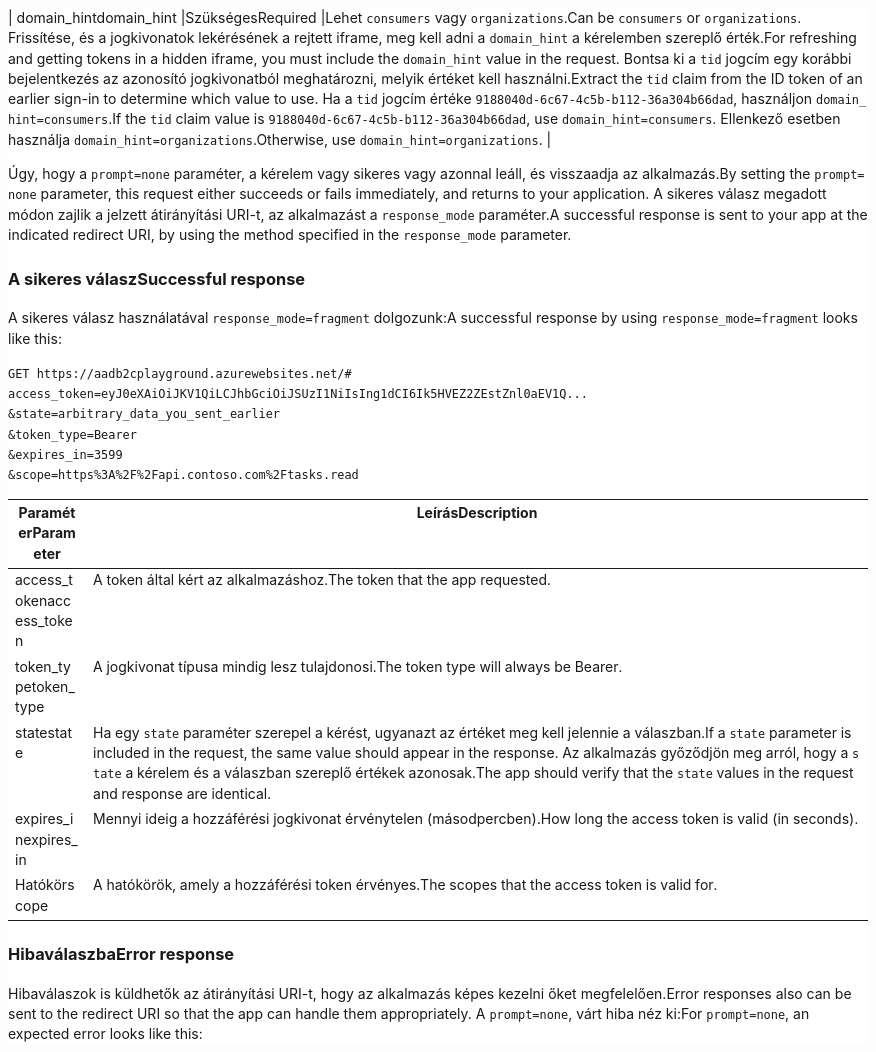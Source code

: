 | <span data-ttu-id="942ef-325">domain_hint</span><span class="sxs-lookup"><span data-stu-id="942ef-325">domain_hint</span></span> |<span data-ttu-id="942ef-326">Szükséges</span><span class="sxs-lookup"><span data-stu-id="942ef-326">Required</span></span> |<span data-ttu-id="942ef-327">Lehet `consumers` vagy `organizations`.</span><span class="sxs-lookup"><span data-stu-id="942ef-327">Can be `consumers` or `organizations`.</span></span>  <span data-ttu-id="942ef-328">Frissítése, és a jogkivonatok lekérésének a rejtett iframe, meg kell adni a `domain_hint` a kérelemben szereplő érték.</span><span class="sxs-lookup"><span data-stu-id="942ef-328">For refreshing and getting tokens in a hidden iframe, you must include the `domain_hint` value in the request.</span></span>  <span data-ttu-id="942ef-329">Bontsa ki a `tid` jogcím egy korábbi bejelentkezés az azonosító jogkivonatból meghatározni, melyik értéket kell használni.</span><span class="sxs-lookup"><span data-stu-id="942ef-329">Extract the `tid` claim from the ID token of an earlier sign-in to determine which value to use.</span></span>  <span data-ttu-id="942ef-330">Ha a `tid` jogcím értéke `9188040d-6c67-4c5b-b112-36a304b66dad`, használjon `domain_hint=consumers`.</span><span class="sxs-lookup"><span data-stu-id="942ef-330">If the `tid` claim value is `9188040d-6c67-4c5b-b112-36a304b66dad`,  use `domain_hint=consumers`.</span></span>  <span data-ttu-id="942ef-331">Ellenkező esetben használja `domain_hint=organizations`.</span><span class="sxs-lookup"><span data-stu-id="942ef-331">Otherwise, use `domain_hint=organizations`.</span></span> |

<span data-ttu-id="942ef-332">Úgy, hogy a `prompt=none` paraméter, a kérelem vagy sikeres vagy azonnal leáll, és visszaadja az alkalmazás.</span><span class="sxs-lookup"><span data-stu-id="942ef-332">By setting the `prompt=none` parameter, this request either succeeds or fails immediately, and returns to your application.</span></span>  <span data-ttu-id="942ef-333">A sikeres válasz megadott módon zajlik a jelzett átirányítási URI-t, az alkalmazást a `response_mode` paraméter.</span><span class="sxs-lookup"><span data-stu-id="942ef-333">A successful response is sent to your app at the indicated redirect URI, by using the method specified in the `response_mode` parameter.</span></span>

### <a name="successful-response"></a><span data-ttu-id="942ef-334">A sikeres válasz</span><span class="sxs-lookup"><span data-stu-id="942ef-334">Successful response</span></span>
<span data-ttu-id="942ef-335">A sikeres válasz használatával `response_mode=fragment` dolgozunk:</span><span class="sxs-lookup"><span data-stu-id="942ef-335">A successful response by using `response_mode=fragment` looks like this:</span></span>

```
GET https://aadb2cplayground.azurewebsites.net/#
access_token=eyJ0eXAiOiJKV1QiLCJhbGciOiJSUzI1NiIsIng1dCI6Ik5HVEZ2ZEstZnl0aEV1Q...
&state=arbitrary_data_you_sent_earlier
&token_type=Bearer
&expires_in=3599
&scope=https%3A%2F%2Fapi.contoso.com%2Ftasks.read
```

| <span data-ttu-id="942ef-336">Paraméter</span><span class="sxs-lookup"><span data-stu-id="942ef-336">Parameter</span></span> | <span data-ttu-id="942ef-337">Leírás</span><span class="sxs-lookup"><span data-stu-id="942ef-337">Description</span></span> |
| --- | --- |
| <span data-ttu-id="942ef-338">access_token</span><span class="sxs-lookup"><span data-stu-id="942ef-338">access_token</span></span> |<span data-ttu-id="942ef-339">A token által kért az alkalmazáshoz.</span><span class="sxs-lookup"><span data-stu-id="942ef-339">The token that the app requested.</span></span> |
| <span data-ttu-id="942ef-340">token_type</span><span class="sxs-lookup"><span data-stu-id="942ef-340">token_type</span></span> |<span data-ttu-id="942ef-341">A jogkivonat típusa mindig lesz tulajdonosi.</span><span class="sxs-lookup"><span data-stu-id="942ef-341">The token type will always be Bearer.</span></span> |
| <span data-ttu-id="942ef-342">state</span><span class="sxs-lookup"><span data-stu-id="942ef-342">state</span></span> |<span data-ttu-id="942ef-343">Ha egy `state` paraméter szerepel a kérést, ugyanazt az értéket meg kell jelennie a válaszban.</span><span class="sxs-lookup"><span data-stu-id="942ef-343">If a `state` parameter is included in the request, the same value should appear in the response.</span></span> <span data-ttu-id="942ef-344">Az alkalmazás győződjön meg arról, hogy a `state` a kérelem és a válaszban szereplő értékek azonosak.</span><span class="sxs-lookup"><span data-stu-id="942ef-344">The app should verify that the `state` values in the request and response are identical.</span></span> |
| <span data-ttu-id="942ef-345">expires_in</span><span class="sxs-lookup"><span data-stu-id="942ef-345">expires_in</span></span> |<span data-ttu-id="942ef-346">Mennyi ideig a hozzáférési jogkivonat érvénytelen (másodpercben).</span><span class="sxs-lookup"><span data-stu-id="942ef-346">How long the access token is valid (in seconds).</span></span> |
| <span data-ttu-id="942ef-347">Hatókör</span><span class="sxs-lookup"><span data-stu-id="942ef-347">scope</span></span> |<span data-ttu-id="942ef-348">A hatókörök, amely a hozzáférési token érvényes.</span><span class="sxs-lookup"><span data-stu-id="942ef-348">The scopes that the access token is valid for.</span></span> |

### <a name="error-response"></a><span data-ttu-id="942ef-349">Hibaválaszba</span><span class="sxs-lookup"><span data-stu-id="942ef-349">Error response</span></span>
<span data-ttu-id="942ef-350">Hibaválaszok is küldhetők az átirányítási URI-t, hogy az alkalmazás képes kezelni őket megfelelően.</span><span class="sxs-lookup"><span data-stu-id="942ef-350">Error responses also can be sent to the redirect URI so that the app can handle them appropriately.</span></span>  <span data-ttu-id="942ef-351">A `prompt=none`, várt hiba néz ki:</span><span class="sxs-lookup"><span data-stu-id="942ef-351">For `prompt=none`, an expected error looks like this:</span></span>

```
```
